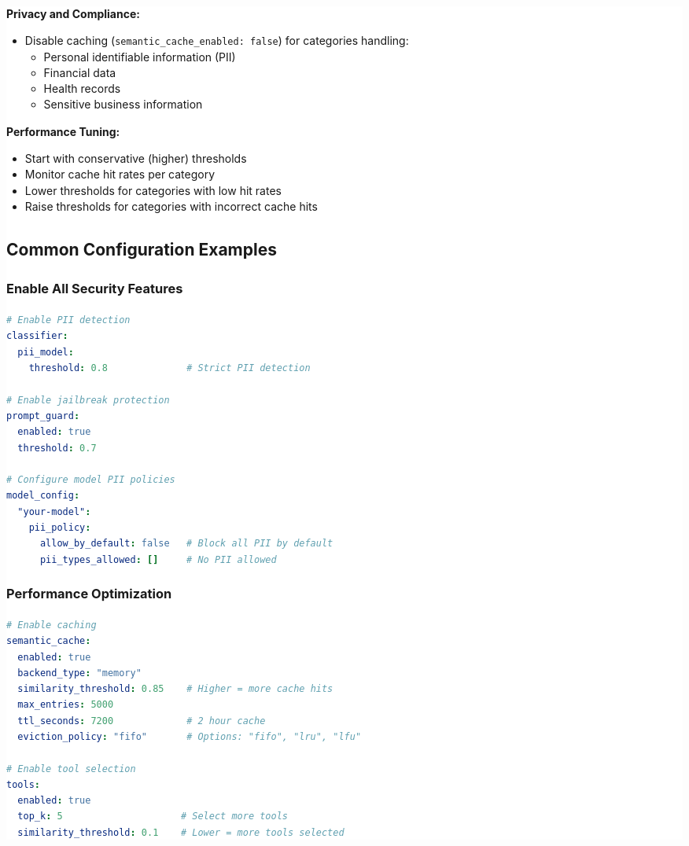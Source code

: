 **Privacy and Compliance:**

- Disable caching (`semantic_cache_enabled: false`) for categories handling:
  - Personal identifiable information (PII)
  - Financial data
  - Health records
  - Sensitive business information

**Performance Tuning:**

- Start with conservative (higher) thresholds
- Monitor cache hit rates per category
- Lower thresholds for categories with low hit rates
- Raise thresholds for categories with incorrect cache hits

## Common Configuration Examples

### Enable All Security Features

```yaml
# Enable PII detection
classifier:
  pii_model:
    threshold: 0.8              # Strict PII detection

# Enable jailbreak protection
prompt_guard:
  enabled: true
  threshold: 0.7

# Configure model PII policies
model_config:
  "your-model":
    pii_policy:
      allow_by_default: false   # Block all PII by default
      pii_types_allowed: []     # No PII allowed
```

### Performance Optimization

```yaml
# Enable caching
semantic_cache:
  enabled: true
  backend_type: "memory"
  similarity_threshold: 0.85    # Higher = more cache hits
  max_entries: 5000
  ttl_seconds: 7200             # 2 hour cache
  eviction_policy: "fifo"       # Options: "fifo", "lru", "lfu"

# Enable tool selection
tools:
  enabled: true
  top_k: 5                     # Select more tools
  similarity_threshold: 0.1    # Lower = more tools selected
```
